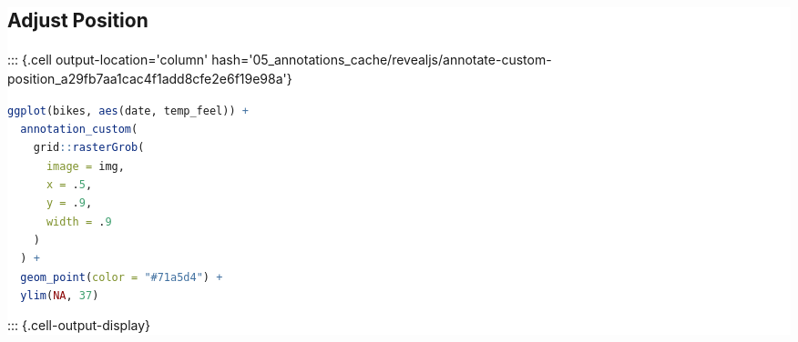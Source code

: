 
## Adjust Position


::: {.cell output-location='column' hash='05_annotations_cache/revealjs/annotate-custom-position_a29fb7aa1cac4f1add8cfe2e6f19e98a'}

```{.r .cell-code  code-line-numbers="5,6,7,11"}
ggplot(bikes, aes(date, temp_feel)) +
  annotation_custom(
    grid::rasterGrob(
      image = img,
      x = .5,
      y = .9,
      width = .9
    )
  ) +
  geom_point(color = "#71a5d4") +
  ylim(NA, 37)
```

::: {.cell-output-display}